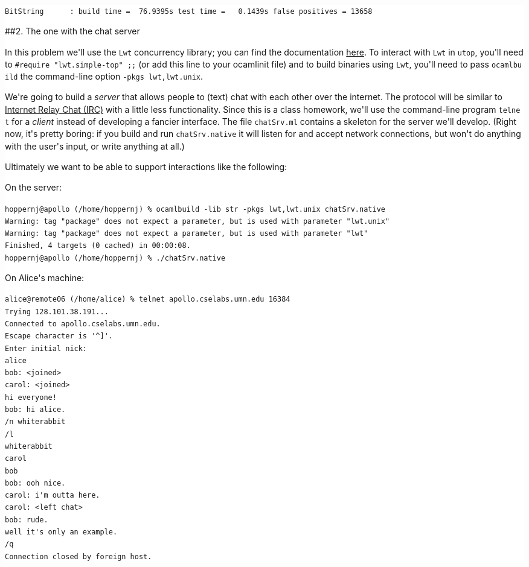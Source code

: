 ```
BitString      : build time =  76.9395s test time =   0.1439s false positives = 13658
```

##2.  The one with the chat server

In this problem we'll use the `Lwt` concurrency library; you can find
the documentation [here](https://ocsigen.org/lwt/2.5.0/api/).  To
interact with `Lwt` in `utop`, you'll need to `#require
"lwt.simple-top" ;;` (or add this line to your ocamlinit file) and to
build binaries using `Lwt`, you'll need to pass `ocamlbuild` the
command-line option `-pkgs lwt,lwt.unix`.

We're going to build a _server_ that allows people to (text) chat with
each other over the internet.  The protocol will be similar to
[Internet Relay Chat (IRC)](https://en.wikipedia.org/wiki/Internet_Relay_Chat)
with a little less functionality.  Since this is a class homework,
we'll use the command-line program `telnet` for a _client_ instead of
developing a fancier interface.  The file `chatSrv.ml` contains a
skeleton for the server we'll develop.  (Right now, it's pretty
boring: if you build and run `chatSrv.native` it will listen for and
accept network connections, but won't do anything with the user's
input, or write anything at all.)

Ultimately we want to be able to support interactions like the
following:

On the server:
```
hoppernj@apollo (/home/hoppernj) % ocamlbuild -lib str -pkgs lwt,lwt.unix chatSrv.native
Warning: tag "package" does not expect a parameter, but is used with parameter "lwt.unix"
Warning: tag "package" does not expect a parameter, but is used with parameter "lwt"
Finished, 4 targets (0 cached) in 00:00:08.
hoppernj@apollo (/home/hoppernj) % ./chatSrv.native 
```

On Alice's machine:
```
alice@remote06 (/home/alice) % telnet apollo.cselabs.umn.edu 16384
Trying 128.101.38.191...
Connected to apollo.cselabs.umn.edu.
Escape character is '^]'.
Enter initial nick:
alice
bob: <joined>
carol: <joined>
hi everyone!
bob: hi alice.
/n whiterabbit
/l
whiterabbit
carol
bob
bob: ooh nice.
carol: i'm outta here.
carol: <left chat>
bob: rude.
well it's only an example.
/q
Connection closed by foreign host.
```

